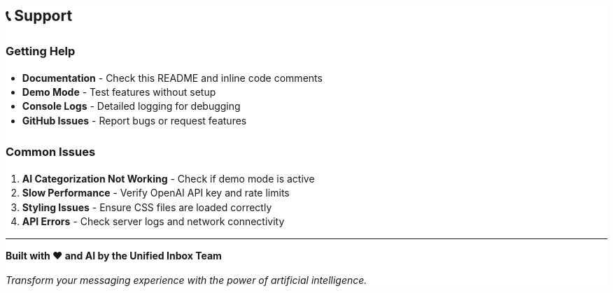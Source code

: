 ## 📞 Support

### Getting Help
- **Documentation** - Check this README and inline code comments
- **Demo Mode** - Test features without setup
- **Console Logs** - Detailed logging for debugging
- **GitHub Issues** - Report bugs or request features

### Common Issues
1. **AI Categorization Not Working** - Check if demo mode is active
2. **Slow Performance** - Verify OpenAI API key and rate limits
3. **Styling Issues** - Ensure CSS files are loaded correctly
4. **API Errors** - Check server logs and network connectivity

---

**Built with ❤️ and AI by the Unified Inbox Team**

*Transform your messaging experience with the power of artificial intelligence.*
